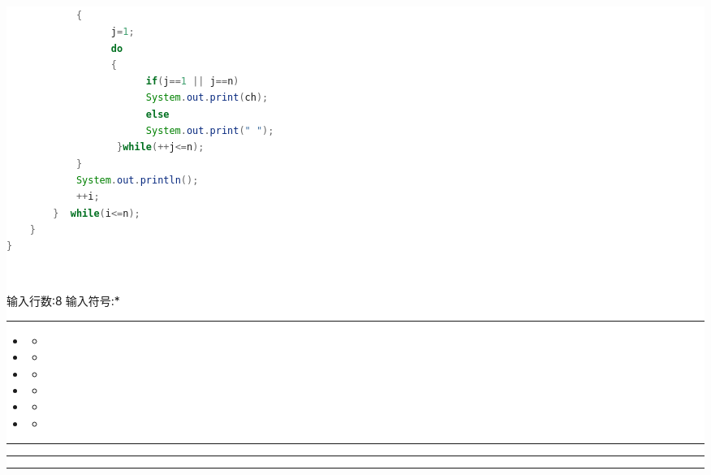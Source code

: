 ```java
	    	{
                  j=1;
                  do
                  {
                        if(j==1 || j==n)
                        System.out.print(ch);
                        else
                        System.out.print(" ");
                   }while(++j<=n);
	        }
            System.out.println();
            ++i;
        }  while(i<=n);     
    }
}
```

![](img/4765334125b448ec4c4bdf8285a1da72.png)![](img/4765334125b448ec4c4bdf8285a1da72.png "Click and drag to move")

输入行数:8
输入符号:*
* * * * * * * *
* *
* *
* *
* *
* *
* *
* * * * * * * *

* * *

* * *
